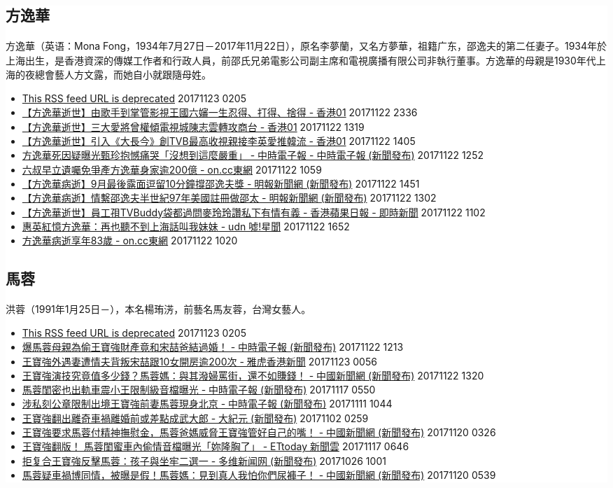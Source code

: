 ## 方逸華

方逸華（英语：Mona Fong，1934年7月27日－2017年11月22日），原名李夢蘭，又名方夢華，祖籍广东，邵逸夫的第二任妻子。1934年於上海出生，是香港資深的傳媒工作者和行政人員，前邵氏兄弟電影公司副主席和電視廣播有限公司非執行董事。方逸華的母親是1930年代上海的夜總會藝人方文露，而她自小就跟隨母姓。
- [This RSS feed URL is deprecated](0 "This RSS feed URL is deprecated") 20171123 0205
- [【方逸華逝世】由歌手到掌管影視王國六嬸一生忍得、打得、捨得 - 香港01](https://www.hk01.com/%E6%B8%AF%E8%81%9E/135714/-%E6%96%B9%E9%80%B8%E8%8F%AF%E9%80%9D%E4%B8%96-%E7%94%B1%E6%AD%8C%E6%89%8B%E5%88%B0%E6%8E%8C%E7%AE%A1%E5%BD%B1%E8%A6%96%E7%8E%8B%E5%9C%8B-%E5%85%AD%E5%AC%B8%E4%B8%80%E7%94%9F%E5%BF%8D%E5%BE%97-%E6%89%93%E5%BE%97-%E6%8D%A8%E5%BE%97 "【方逸華逝世】由歌手到掌管影視王國六嬸一生忍得、打得、捨得 - 香港01") 20171122 2336
- [【方逸華逝世】三大愛將曾權傾電視城陳志雲轉攻商台 - 香港01](https://www.hk01.com/%E5%A8%9B%E6%A8%82/135684/-%E6%96%B9%E9%80%B8%E8%8F%AF%E9%80%9D%E4%B8%96-%E4%B8%89%E5%A4%A7%E6%84%9B%E5%B0%87%E6%9B%BE%E6%AC%8A%E5%82%BE%E9%9B%BB%E8%A6%96%E5%9F%8E-%E9%99%B3%E5%BF%97%E9%9B%B2%E8%BD%89%E6%94%BB%E5%95%86%E5%8F%B0 "【方逸華逝世】三大愛將曾權傾電視城陳志雲轉攻商台 - 香港01") 20171122 1319
- [【方逸華逝世】引入《大長今》創TVB最高收視親接李英愛推韓流 - 香港01](https://www.hk01.com/%E9%9F%93%E8%BF%B7/135685/-%E6%96%B9%E9%80%B8%E8%8F%AF%E9%80%9D%E4%B8%96-%E5%BC%95%E5%85%A5-%E5%A4%A7%E9%95%B7%E4%BB%8A-%E5%89%B5TVB%E6%9C%80%E9%AB%98%E6%94%B6%E8%A6%96-%E8%A6%AA%E6%8E%A5%E6%9D%8E%E8%8B%B1%E6%84%9B%E6%8E%A8%E9%9F%93%E6%B5%81 "【方逸華逝世】引入《大長今》創TVB最高收視親接李英愛推韓流 - 香港01") 20171122 1405
- [方逸華死因疑曝光甄珍抱憾痛哭「沒想到這麼嚴重」 - 中時電子報 - 中時電子報 (新聞發布)](http://www.chinatimes.com/realtimenews/20171122006366-260404 "方逸華死因疑曝光甄珍抱憾痛哭「沒想到這麼嚴重」 - 中時電子報 - 中時電子報 (新聞發布)") 20171122 1252
- [六叔早立遺囑免爭產方逸華身家逾200億 - on.cc東網](http://hk.on.cc/hk/bkn/cnt/entertainment/20171122/bkn-20171122184032741-1122_00862_001.html "六叔早立遺囑免爭產方逸華身家逾200億 - on.cc東網") 20171122 1059
- [【方逸華病逝】9月最後露面逗留10分鐘撐邵逸夫獎 - 明報新聞網 (新聞發布)](https://news.mingpao.com/ins/instantnews/web_tc/article/20171122/s00007/1511361031663 "【方逸華病逝】9月最後露面逗留10分鐘撐邵逸夫獎 - 明報新聞網 (新聞發布)") 20171122 1451
- [【方逸華病逝】情繫邵逸夫半世紀97年美國註冊做邵太 - 明報新聞網 (新聞發布)](https://news.mingpao.com/ins/instantnews/web_tc/article/20171122/s00007/1511354521763 "【方逸華病逝】情繫邵逸夫半世紀97年美國註冊做邵太 - 明報新聞網 (新聞發布)") 20171122 1302
- [【方逸華逝世】員工孭TVBuddy袋都過問麥玲玲讚私下有情有義 - 香港蘋果日報 - 即時新聞](https://hk.news.appledaily.com/local/realtime/article/20171122/57491040 "【方逸華逝世】員工孭TVBuddy袋都過問麥玲玲讚私下有情有義 - 香港蘋果日報 - 即時新聞") 20171122 1102
- [惠英紅憶方逸華：再也聽不到上海話叫我妹妹 - udn 噓!星聞](https://stars.udn.com/star/story/10090/2834762 "惠英紅憶方逸華：再也聽不到上海話叫我妹妹 - udn 噓!星聞") 20171122 1652
- [方逸華病逝享年83歲 - on.cc東網](http://hk.on.cc/hk/bkn/cnt/entertainment/20171122/bkn-20171122180702763-1122_00862_001.html "方逸華病逝享年83歲 - on.cc東網") 20171122 1020

## 馬蓉

洪蓉（1991年1月25日－），本名楊珛淓，前藝名馬友蓉，台灣女藝人。
- [This RSS feed URL is deprecated](0 "This RSS feed URL is deprecated") 20171123 0205
- [爆馬蓉母親為偷王寶強財產竟和宋喆爸結過婚！ - 中時電子報 (新聞發布)](http://www.chinatimes.com/realtimenews/20171122006234-260404 "爆馬蓉母親為偷王寶強財產竟和宋喆爸結過婚！ - 中時電子報 (新聞發布)") 20171122 1213
- [王寶強外遇妻遭情夫背叛宋喆跟10女開房逾200次 - 雅虎香港新聞](https://hk.news.yahoo.com/%E7%8E%8B%E5%AF%B6%E5%BC%B7%E5%A4%96%E9%81%87%E5%A6%BB%E9%81%AD%E6%83%85%E5%A4%AB%E8%83%8C%E5%8F%9B-%E5%AE%8B%E5%96%86%E8%B7%9F10%E5%A5%B3%E9%96%8B%E6%88%BF%E9%80%BE200%E6%AC%A1-031600981.html "王寶強外遇妻遭情夫背叛宋喆跟10女開房逾200次 - 雅虎香港新聞") 20171123 0056
- [王寶強演技究竟值多少錢？馬蓉媽：與其潑婦罵街，還不如賺錢！ - 中國新聞網 (新聞發布)](https://www.xcnnews.com/yl/2043068.html "王寶強演技究竟值多少錢？馬蓉媽：與其潑婦罵街，還不如賺錢！ - 中國新聞網 (新聞發布)") 20171122 1320
- [馬蓉閨密也出軌車震小王限制級音檔曝光 - 中時電子報 (新聞發布)](http://www.chinatimes.com/realtimenews/20171117004121-260404 "馬蓉閨密也出軌車震小王限制級音檔曝光 - 中時電子報 (新聞發布)") 20171117 0550
- [涉私刻公章限制出境王寶強前妻馬蓉現身北京 - 中時電子報 (新聞發布)](http://www.chinatimes.com/realtimenews/20171111003184-260404 "涉私刻公章限制出境王寶強前妻馬蓉現身北京 - 中時電子報 (新聞發布)") 20171111 1044
- [王寶強翻出離奇車禍離婚前或差點成武大郎 - 大紀元 (新聞發布)](http://www.epochtimes.com/b5/17/11/1/n9795670.htm "王寶強翻出離奇車禍離婚前或差點成武大郎 - 大紀元 (新聞發布)") 20171102 0259
- [王寶強要求馬蓉付精神撫慰金，馬蓉爸媽威脅王寶強管好自己的嘴！ - 中國新聞網 (新聞發布)](https://www.xcnnews.com/yl/2002698.html "王寶強要求馬蓉付精神撫慰金，馬蓉爸媽威脅王寶強管好自己的嘴！ - 中國新聞網 (新聞發布)") 20171120 0326
- [王寶強翻版！ 馬蓉閨蜜車內偷情音檔曝光「妳隆胸了」 - ETtoday 新聞雲](https://star.ettoday.net/news/1054302?t=%E7%8E%8B%E5%AF%B6%E5%BC%B7%E7%BF%BB%E7%89%88%EF%BC%81%E3%80%80%E9%A6%AC%E8%93%89%E9%96%A8%E8%9C%9C%E8%BB%8A%E5%85%A7%E5%81%B7%E6%83%85%E9%9F%B3%E6%AA%94%E6%9B%9D%E5%85%89%E3%80%8C%E5%A6%B3%E9%9A%86%E8%83%B8%E4%BA%86%E3%80%8D "王寶強翻版！ 馬蓉閨蜜車內偷情音檔曝光「妳隆胸了」 - ETtoday 新聞雲") 20171117 0646
- [拒复合王寶強反擊馬蓉：孩子與坐牢二選一 - 多维新闻网 (新聞發布)](http://news.dwnews.com/china/big5/news/2017-10-26/60019817.html "拒复合王寶強反擊馬蓉：孩子與坐牢二選一 - 多维新闻网 (新聞發布)") 20171026 1001
- [馬蓉疑車禍博同情，被曝是假！馬蓉媽：見到真人我怕你們尿褲子！ - 中國新聞網 (新聞發布)](https://www.xcnnews.com/yl/2004629.html "馬蓉疑車禍博同情，被曝是假！馬蓉媽：見到真人我怕你們尿褲子！ - 中國新聞網 (新聞發布)") 20171120 0539
